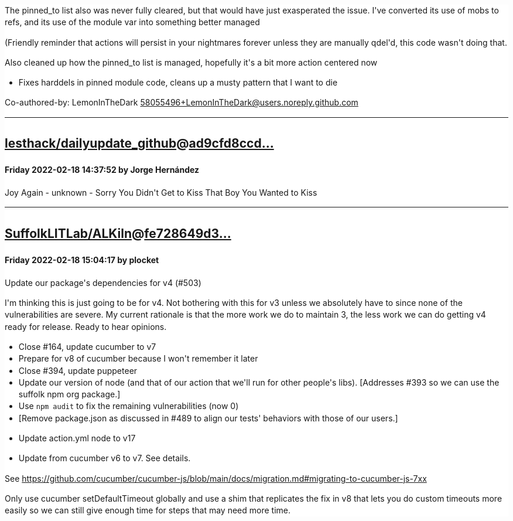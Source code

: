 The pinned_to list also was never fully cleared, but that would have
just exasperated the issue. I've converted its use of mobs to refs, and
its use of the module var into something better managed

(Friendly reminder that actions will persist in your nightmares forever
unless they are manually qdel'd, this code wasn't doing that.

Also cleaned up how the pinned_to list is managed, hopefully it's a bit
more action centered now

* Fixes harddels in pinned module code, cleans up a musty pattern that I want to die

Co-authored-by: LemonInTheDark <58055496+LemonInTheDark@users.noreply.github.com>

---
## [lesthack/dailyupdate_github](https://github.com/lesthack/dailyupdate_github)@[ad9cfd8ccd...](https://github.com/lesthack/dailyupdate_github/commit/ad9cfd8ccd8def28c2f5699ce0228bdc9fa24df3)
#### Friday 2022-02-18 14:37:52 by Jorge Hernández

Joy Again - unknown - Sorry You Didn't Get to Kiss That Boy You Wanted to Kiss

---
## [SuffolkLITLab/ALKiln](https://github.com/SuffolkLITLab/ALKiln)@[fe728649d3...](https://github.com/SuffolkLITLab/ALKiln/commit/fe728649d3b5a7be2d6cbf4eff90857d63a2986b)
#### Friday 2022-02-18 15:04:17 by plocket

Update our package's dependencies for v4 (#503)

I'm thinking this is just going to be for v4. Not bothering with this for v3 unless we absolutely have to since none of the vulnerabilities are severe. My current rationale is that the more work we do to maintain 3, the less work we can do getting v4 ready for release. Ready to hear opinions.

- Close #164, update cucumber to v7
- Prepare for v8 of cucumber because I won't remember it later
- Close #394, update puppeteer
- Update our version of node (and that of our action that we'll run for other people's libs). [Addresses #393 so we can use the suffolk npm org package.]
- Use `npm audit` to fix the remaining vulnerabilities (now 0)
- [Remove package.json as discussed in #489 to align our tests' behaviors with those of our users.]

* Update action.yml node to v17

* Update from cucumber v6 to v7. See details.

See https://github.com/cucumber/cucumber-js/blob/main/docs/migration.md#migrating-to-cucumber-js-7xx

Only use cucumber setDefaultTimeout globally and use a shim that replicates the fix in v8 that lets you do custom timeouts more easily so we can still give enough time for steps that may need more time.
